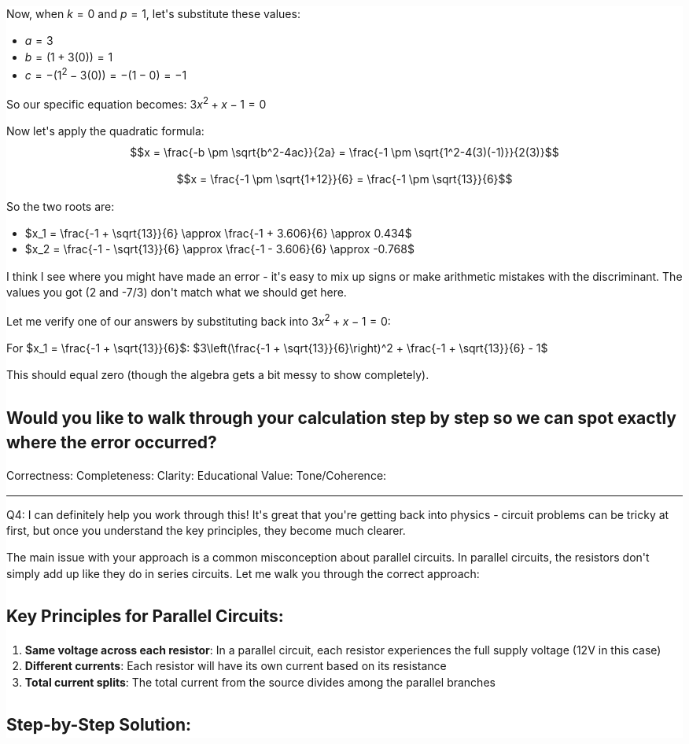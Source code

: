 Now, when $k=0$ and $p=1$, let's substitute these values:
- $a = 3$
- $b = (1+3(0)) = 1$
- $c = -(1^2-3(0)) = -(1-0) = -1$

So our specific equation becomes: $3x^2 + x - 1 = 0$

Now let's apply the quadratic formula:
$$x = \frac{-b \pm \sqrt{b^2-4ac}}{2a} = \frac{-1 \pm \sqrt{1^2-4(3)(-1)}}{2(3)}$$

$$x = \frac{-1 \pm \sqrt{1+12}}{6} = \frac{-1 \pm \sqrt{13}}{6}$$

So the two roots are:
- $x_1 = \frac{-1 + \sqrt{13}}{6} \approx \frac{-1 + 3.606}{6} \approx 0.434$
- $x_2 = \frac{-1 - \sqrt{13}}{6} \approx \frac{-1 - 3.606}{6} \approx -0.768$

I think I see where you might have made an error - it's easy to mix up signs or make arithmetic mistakes with the discriminant. The values you got (2 and -7/3) don't match what we should get here.

Let me verify one of our answers by substituting back into $3x^2 + x - 1 = 0$:

For $x_1 = \frac{-1 + \sqrt{13}}{6}$:
$3\left(\frac{-1 + \sqrt{13}}{6}\right)^2 + \frac{-1 + \sqrt{13}}{6} - 1$

This should equal zero (though the algebra gets a bit messy to show completely).

Would you like to walk through your calculation step by step so we can spot exactly where the error occurred?
------------

Correctness:
Completeness:
Clarity:
Educational Value:
Tone/Coherence:

-----------

Q4:
I can definitely help you work through this! It's great that you're getting back into physics - circuit problems can be tricky at first, but once you understand the key principles, they become much clearer.

The main issue with your approach is a common misconception about parallel circuits. In parallel circuits, the resistors don't simply add up like they do in series circuits. Let me walk you through the correct approach:

## Key Principles for Parallel Circuits:

1. **Same voltage across each resistor**: In a parallel circuit, each resistor experiences the full supply voltage (12V in this case)
2. **Different currents**: Each resistor will have its own current based on its resistance
3. **Total current splits**: The total current from the source divides among the parallel branches

## Step-by-Step Solution:
